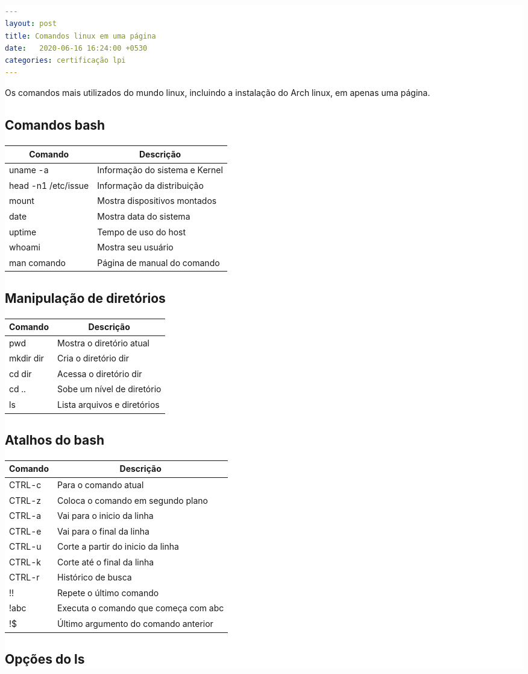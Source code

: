 ```yaml
---
layout: post
title: Comandos linux em uma página
date:   2020-06-16 16:24:00 +0530
categories: certificação lpi
---
```


Os comandos mais utilizados do mundo linux, incluindo a instalação do Arch linux, em apenas uma página.


## Comandos bash

Comando | Descrição
---|---
uname -a  | Informação do sistema e Kernel
head -n1 /etc/issue | Informação da distribuição
mount | Mostra dispositivos montados
date | Mostra data do sistema
uptime | Tempo de uso do host
whoami | Mostra seu usuário
man comando | Página de manual do comando

## Manipulação de diretórios

Comando | Descrição
---|---
pwd | Mostra o diretório atual
mkdir dir | Cria o diretório dir
cd dir | Acessa o diretório dir
cd .. | Sobe um nível de diretório
ls | Lista arquivos e diretórios


## Atalhos do bash

Comando | Descrição
---|---
CTRL-c | Para o comando atual
CTRL-z | Coloca o comando em segundo plano
CTRL-a | Vai para o inicio da linha
CTRL-e | Vai para o final da linha
CTRL-u | Corte a partir do inicio da linha
CTRL-k | Corte até o final da linha
CTRL-r | Histórico de busca
!! | Repete o último comando
!abc | Executa o comando que começa com abc
!$ | Último argumento do comando anterior


## Opções do ls
